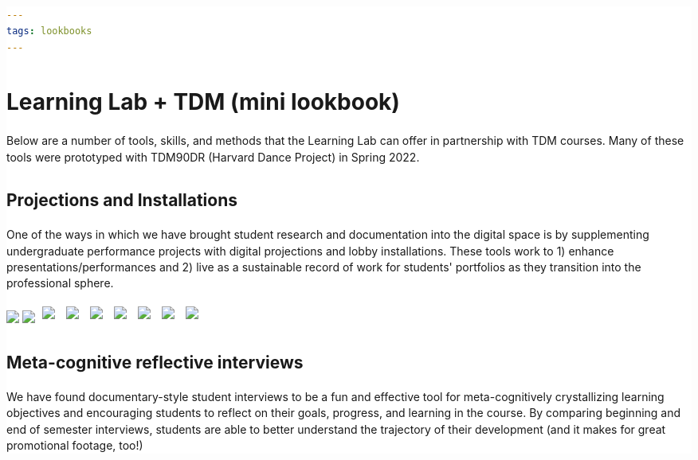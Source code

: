 ```yaml
---
tags: lookbooks
---
```

# Learning Lab + TDM (mini lookbook)

Below are a number of tools, skills, and methods that the Learning Lab can offer in partnership with TDM courses. Many of these tools were prototyped with TDM90DR (Harvard Dance Project) in Spring 2022.

## Projections and Installations 

One of the ways in which we have brought student research and documentation into the digital space is by supplementing undergraduate performance projects with digital projections and lobby installations. These tools work to 1) enhance presentations/performances and 2) live as a sustainable record of work for students' portfolios as they transition into the professional sphere.

<left>
    <img src="https://files.slack.com/files-pri/T0HTW3H0V-F03BMQPR63W/ezgif.com-gif-maker__28_.gif?pub_secret=521bab885a" style="width: 800px" />
    
<right>
    <img src="https://files.slack.com/files-pri/T0HTW3H0V-F03ATKFG3U7/ezgif.com-gif-maker__3_.gif?pub_secret=cf2f6c6718" style="width: 800px" />
</center>

<left style="margin-bottom: 5px">
<img src="https://files.slack.com/files-pri/T0HTW3H0V-F03BAJJP21J/ezgif.com-gif-maker__4_.gif?pub_secret=1c2b71cf16" style="display: inline; width: 230px; margin: 5px" />
<img src="https://files.slack.com/files-pri/T0HTW3H0V-F03B88XSGF5/ezgif.com-gif-maker__5_.gif?pub_secret=ebb0bd2376" style="display: inline; width: 230px; margin: 5px" />
<img src="https://files.slack.com/files-pri/T0HTW3H0V-F03BAP7RWKE/ezgif.com-gif-maker__11_.gif?pub_secret=5f11592a99"
style="display: inline; width: 230px; margin: 5px" />
    
<left style="margin-bottom: 5px">
<img src="https://files.slack.com/files-pri/T0HTW3H0V-F03B5HYGBMK/ezgif.com-gif-maker__12_.gif?pub_secret=1d90e6f2db" style="display: inline; width: 350px; margin: 5px" />
<img src="https://files.slack.com/files-pri/T0HTW3H0V-F03B5GP58J1/ezgif.com-gif-maker__10_.gif?pub_secret=6cc1ad2e35" style="display: inline; width: 350px; margin: 5px" />
</center>
    
<left style="margin-bottom: 5px">
    <img src="https://files.slack.com/files-pri/T0HTW3H0V-F03BM0YHXKK/ezgif.com-gif-maker__8_.gif?pub_secret=610b8e13df" style="display: inline; width: 350px; margin: 5px" />
<img src="https://files.slack.com/files-pri/T0HTW3H0V-F03BLV4DYHF/ezgif.com-gif-maker__7_.gif?pub_secret=505f2d04a7" style="display: inline; width: 350px; margin: 5px" />
</center>
                                                                                                  
## Meta-cognitive reflective interviews
    
We have found documentary-style student interviews to be a fun and effective tool for meta-cognitively crystallizing learning objectives and encouraging students to reflect on their goals, progress, and learning in the course. By comparing beginning and end of semester interviews, students are able to better understand the trajectory of their development (and it makes for great promotional footage, too!)
    